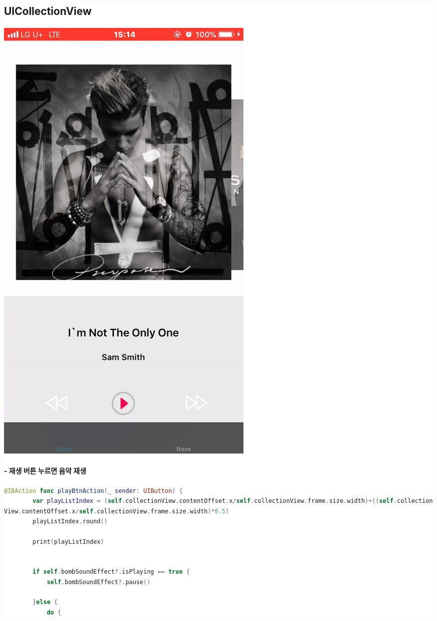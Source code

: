 
## UICollectionView 

![screen](/study/video-gif/UICollectionViewFlowLayout-1.gif)

#### - 재생 버튼 누르면 음악 재생

```swift
@IBAction func playBtnAction(_ sender: UIButton) {
        var playListIndex = (self.collectionView.contentOffset.x/self.collectionView.frame.size.width)+((self.collectionView.contentOffset.x/self.collectionView.frame.size.width)*0.5)
        playListIndex.round()
        
        print(playListIndex)
        
        
        if self.bombSoundEffect?.isPlaying == true {
            self.bombSoundEffect?.pause()

        }else {
            do {
```